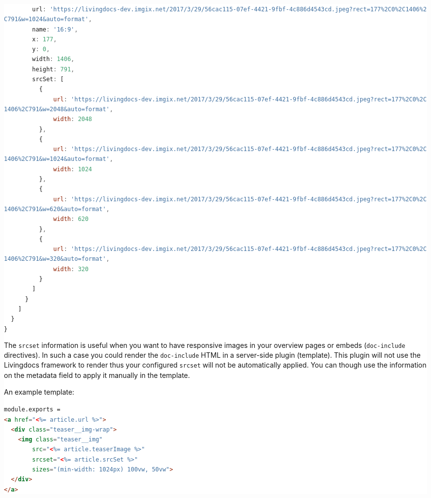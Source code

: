 ```js
        url: 'https://livingdocs-dev.imgix.net/2017/3/29/56cac115-07ef-4421-9fbf-4c886d4543cd.jpeg?rect=177%2C0%2C1406%2C791&w=1024&auto=format',
        name: '16:9',
        x: 177,
        y: 0,
        width: 1406,
        height: 791,
        srcSet: [
          {
              url: 'https://livingdocs-dev.imgix.net/2017/3/29/56cac115-07ef-4421-9fbf-4c886d4543cd.jpeg?rect=177%2C0%2C1406%2C791&w=2048&auto=format',
              width: 2048
          },
          {
              url: 'https://livingdocs-dev.imgix.net/2017/3/29/56cac115-07ef-4421-9fbf-4c886d4543cd.jpeg?rect=177%2C0%2C1406%2C791&w=1024&auto=format',
              width: 1024
          },
          {
              url: 'https://livingdocs-dev.imgix.net/2017/3/29/56cac115-07ef-4421-9fbf-4c886d4543cd.jpeg?rect=177%2C0%2C1406%2C791&w=620&auto=format',
              width: 620
          },
          {
              url: 'https://livingdocs-dev.imgix.net/2017/3/29/56cac115-07ef-4421-9fbf-4c886d4543cd.jpeg?rect=177%2C0%2C1406%2C791&w=320&auto=format',
              width: 320
          }
        ]
      }
    ]
  }
}
```

The `srcset` information is useful when you want to have responsive images in your overview pages or embeds (`doc-include` directives). In such a case you could render the `doc-include` HTML in a server-side plugin (template). This plugin will not use the Livingdocs framework to render thus your configured `srcset` will not be automatically applied. You can though use the information on the metadata field to apply it manually in the template.

An example template:
```html
module.exports =
<a href="<%= article.url %>">
  <div class="teaser__img-wrap">
    <img class="teaser__img"
        src="<%= article.teaserImage %>"
        srcset="<%= article.srcSet %>"
        sizes="(min-width: 1024px) 100vw, 50vw">
  </div>
</a>
```
